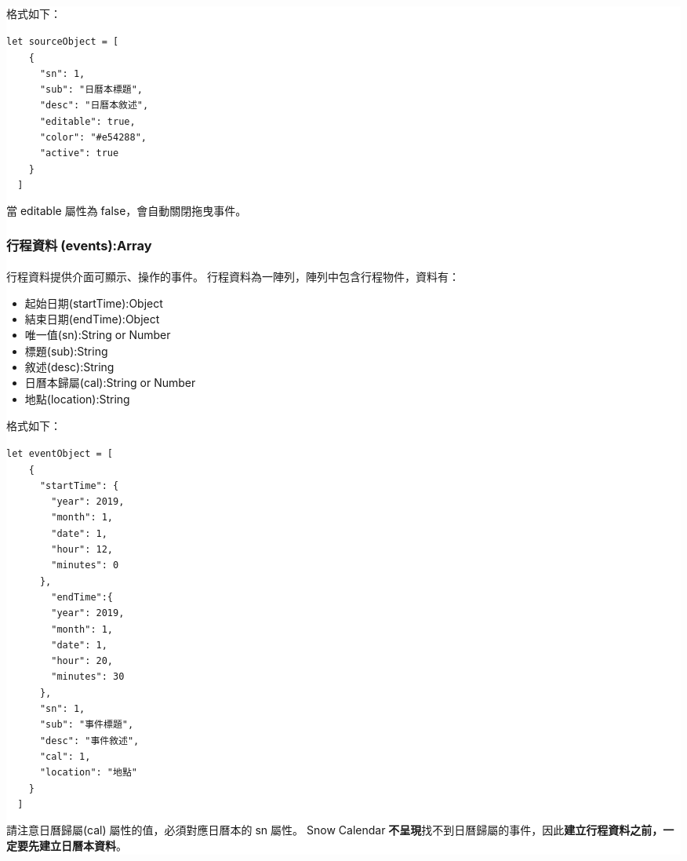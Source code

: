 格式如下：
```
let sourceObject = [
    {
      "sn": 1,
      "sub": "日曆本標題",
      "desc": "日曆本敘述",
      "editable": true,
      "color": "#e54288",
      "active": true
    }
  ]
```
當 editable 屬性為 false，會自動關閉拖曳事件。

### 行程資料 (events):Array
行程資料提供介面可顯示、操作的事件。
行程資料為一陣列，陣列中包含行程物件，資料有：
* 起始日期(startTime):Object
* 結束日期(endTime):Object
* 唯一值(sn):String or Number
* 標題(sub):String
* 敘述(desc):String
* 日曆本歸屬(cal):String or Number
* 地點(location):String

格式如下：
```
let eventObject = [
    {
      "startTime": {
        "year": 2019,
        "month": 1,
        "date": 1,
        "hour": 12,
        "minutes": 0
      },
        "endTime":{
        "year": 2019,
        "month": 1,
        "date": 1,
        "hour": 20,
        "minutes": 30
      },
      "sn": 1,
      "sub": "事件標題",
      "desc": "事件敘述",
      "cal": 1,
      "location": "地點"
    }
  ]
```
請注意日曆歸屬(cal) 屬性的值，必須對應日曆本的 sn 屬性。
Snow Calendar **不呈現**找不到日曆歸屬的事件，因此**建立行程資料之前，一定要先建立日曆本資料**。
